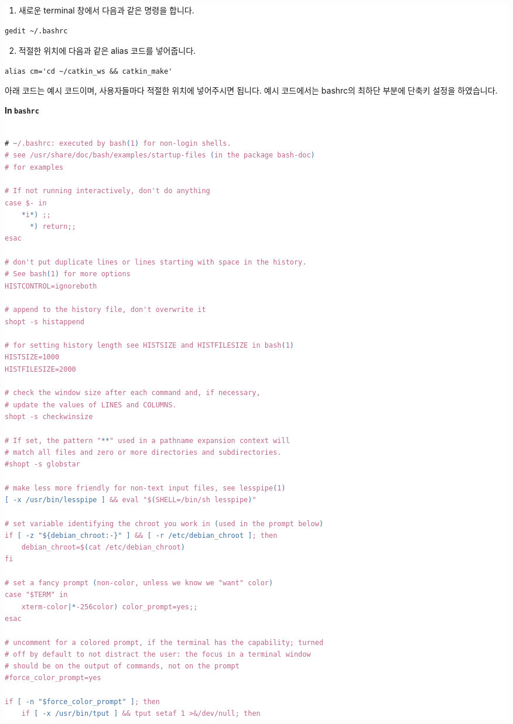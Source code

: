 1. 새로운 terminal 창에서 다음과 같은 명령을 합니다.

```
gedit ~/.bashrc
```

2. 적절한 위치에 다음과 같은 alias 코드를 넣어줍니다.
```
alias cm='cd ~/catkin_ws && catkin_make'
```

아래 코드는 예시 코드이며, 사용자들마다 적절한 위치에 넣어주시면 됩니다.
예시 코드에서는 bashrc의 최하단 부분에 단축키 설정을 하였습니다.

**In `bashrc`**
```js

# ~/.bashrc: executed by bash(1) for non-login shells.
# see /usr/share/doc/bash/examples/startup-files (in the package bash-doc)
# for examples

# If not running interactively, don't do anything
case $- in
    *i*) ;;
      *) return;;
esac

# don't put duplicate lines or lines starting with space in the history.
# See bash(1) for more options
HISTCONTROL=ignoreboth

# append to the history file, don't overwrite it
shopt -s histappend

# for setting history length see HISTSIZE and HISTFILESIZE in bash(1)
HISTSIZE=1000
HISTFILESIZE=2000

# check the window size after each command and, if necessary,
# update the values of LINES and COLUMNS.
shopt -s checkwinsize

# If set, the pattern "**" used in a pathname expansion context will
# match all files and zero or more directories and subdirectories.
#shopt -s globstar

# make less more friendly for non-text input files, see lesspipe(1)
[ -x /usr/bin/lesspipe ] && eval "$(SHELL=/bin/sh lesspipe)"

# set variable identifying the chroot you work in (used in the prompt below)
if [ -z "${debian_chroot:-}" ] && [ -r /etc/debian_chroot ]; then
    debian_chroot=$(cat /etc/debian_chroot)
fi

# set a fancy prompt (non-color, unless we know we "want" color)
case "$TERM" in
    xterm-color|*-256color) color_prompt=yes;;
esac

# uncomment for a colored prompt, if the terminal has the capability; turned
# off by default to not distract the user: the focus in a terminal window
# should be on the output of commands, not on the prompt
#force_color_prompt=yes

if [ -n "$force_color_prompt" ]; then
    if [ -x /usr/bin/tput ] && tput setaf 1 >&/dev/null; then
```
